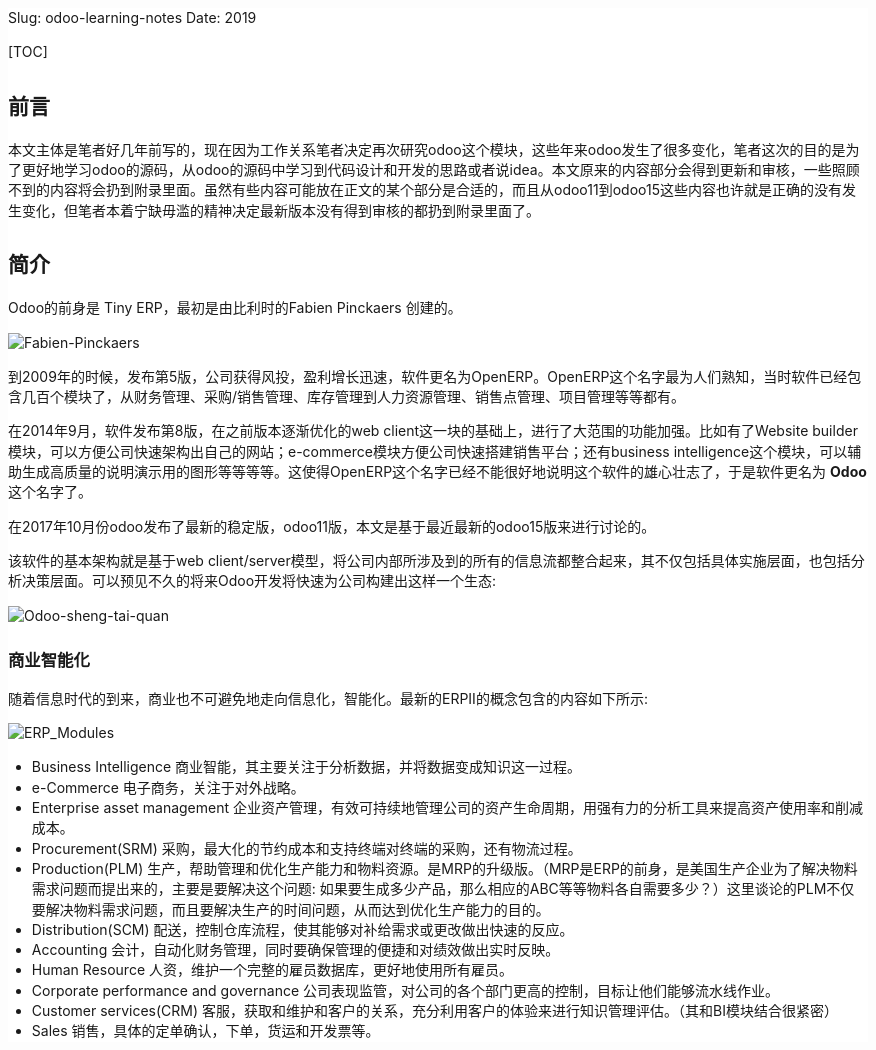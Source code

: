 Slug: odoo-learning-notes
Date: 2019

[TOC]


## 前言
本文主体是笔者好几年前写的，现在因为工作关系笔者决定再次研究odoo这个模块，这些年来odoo发生了很多变化，笔者这次的目的是为了更好地学习odoo的源码，从odoo的源码中学习到代码设计和开发的思路或者说idea。本文原来的内容部分会得到更新和审核，一些照顾不到的内容将会扔到附录里面。虽然有些内容可能放在正文的某个部分是合适的，而且从odoo11到odoo15这些内容也许就是正确的没有发生变化，但笔者本着宁缺毋滥的精神决定最新版本没有得到审核的都扔到附录里面了。



## 简介

Odoo的前身是 Tiny ERP，最初是由比利时的Fabien Pinckaers 创建的。

![Fabien-Pinckaers]({static}/images/odoo/Fabien-Pinckaers.png "Fabien Pinckaers")

到2009年的时候，发布第5版，公司获得风投，盈利增长迅速，软件更名为OpenERP。OpenERP这个名字最为人们熟知，当时软件已经包含几百个模块了，从财务管理、采购/销售管理、库存管理到人力资源管理、销售点管理、项目管理等等都有。

在2014年9月，软件发布第8版，在之前版本逐渐优化的web client这一块的基础上，进行了大范围的功能加强。比如有了Website builder模块，可以方便公司快速架构出自己的网站；e-commerce模块方便公司快速搭建销售平台；还有business intelligence这个模块，可以辅助生成高质量的说明演示用的图形等等等等。这使得OpenERP这个名字已经不能很好地说明这个软件的雄心壮志了，于是软件更名为 **Odoo** 这个名字了。

在2017年10月份odoo发布了最新的稳定版，odoo11版，本文是基于最近最新的odoo15版来进行讨论的。

该软件的基本架构就是基于web client/server模型，将公司内部所涉及到的所有的信息流都整合起来，其不仅包括具体实施层面，也包括分析决策层面。可以预见不久的将来Odoo开发将快速为公司构建出这样一个生态:

![Odoo-sheng-tai-quan]({static}/images/odoo/Odoo-sheng-tai-quan.png "Odoo生态")



### 商业智能化

随着信息时代的到来，商业也不可避免地走向信息化，智能化。最新的ERPⅡ的概念包含的内容如下所示:

![ERP_Modules]({static}/images/odoo/ERP_Modules.png "商业智能化")



- Business Intelligence 商业智能，其主要关注于分析数据，并将数据变成知识这一过程。
- e-Commerce 电子商务，关注于对外战略。
- Enterprise asset management 企业资产管理，有效可持续地管理公司的资产生命周期，用强有力的分析工具来提高资产使用率和削减成本。
- Procurement(SRM) 采购，最大化的节约成本和支持终端对终端的采购，还有物流过程。
- Production(PLM) 生产，帮助管理和优化生产能力和物料资源。是MRP的升级版。（MRP是ERP的前身，是美国生产企业为了解决物料需求问题而提出来的，主要是要解决这个问题: 如果要生成多少产品，那么相应的ABC等等物料各自需要多少？）这里谈论的PLM不仅要解决物料需求问题，而且要解决生产的时间问题，从而达到优化生产能力的目的。
- Distribution(SCM) 配送，控制仓库流程，使其能够对补给需求或更改做出快速的反应。
- Accounting 会计，自动化财务管理，同时要确保管理的便捷和对绩效做出实时反映。
- Human Resource 人资，维护一个完整的雇员数据库，更好地使用所有雇员。
- Corporate performance and governance 公司表现监管，对公司的各个部门更高的控制，目标让他们能够流水线作业。
- Customer services(CRM) 客服，获取和维护和客户的关系，充分利用客户的体验来进行知识管理评估。（其和BI模块结合很紧密）
- Sales 销售，具体的定单确认，下单，货运和开发票等。
